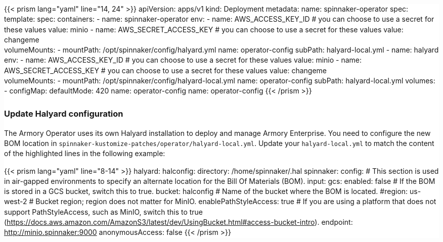{{< prism lang="yaml" line="14, 24" >}}
apiVersion: apps/v1
kind: Deployment
metadata:
  name: spinnaker-operator
spec:
  template:
    spec:
      containers:
        - name: spinnaker-operator
          env:
            - name: AWS_ACCESS_KEY_ID     # you can choose to use a secret for these values
              value: minio
            - name: AWS_SECRET_ACCESS_KEY # you can choose to use a secret for these values
              value: changeme   
          volumeMounts:
            - mountPath: /opt/spinnaker/config/halyard.yml
              name: operator-config
              subPath: halyard-local.yml
        - name: halyard
          env:
            - name: AWS_ACCESS_KEY_ID     # you can choose to use a secret for these values
              value: minio
            - name: AWS_SECRET_ACCESS_KEY # you can choose to use a secret for these values
              value: changeme             
          volumeMounts:
            - mountPath: /opt/spinnaker/config/halyard-local.yml
              name: operator-config
              subPath: halyard-local.yml
      volumes:
        - configMap:
            defaultMode: 420
            name: operator-config
          name: operator-config
{{< /prism >}}

### Update Halyard configuration

The Armory Operator uses its own Halyard installation to deploy and manage Armory Enterprise. You need to configure the new BOM location in `spinnaker-kustomize-patches/operator/halyard-local.yml`.  Update your `halyard-local.yml` to match the content of the highlighted lines in the following example:

{{< prism lang="yaml" line="8-14" >}}
halyard:
  halconfig:
    directory: /home/spinnaker/.hal
spinnaker:
  config:
    # This section is used in air-gapped environments to specify an alternate location for the Bill Of Materials (BOM).
    input:
      gcs:
        enabled: false  # If the BOM is stored in a GCS bucket, switch this to true.
      bucket: halconfig # Name of the bucket where the BOM is located.
      #region: us-west-2  # Bucket region; region does not matter for MinIO.
      enablePathStyleAccess: true # If you are using a platform that does not support PathStyleAccess, such as MinIO, switch this to true (https://docs.aws.amazon.com/AmazonS3/latest/dev/UsingBucket.html#access-bucket-intro).
      endpoint: http://minio.spinnaker:9000
      anonymousAccess: false
{{< /prism >}}
